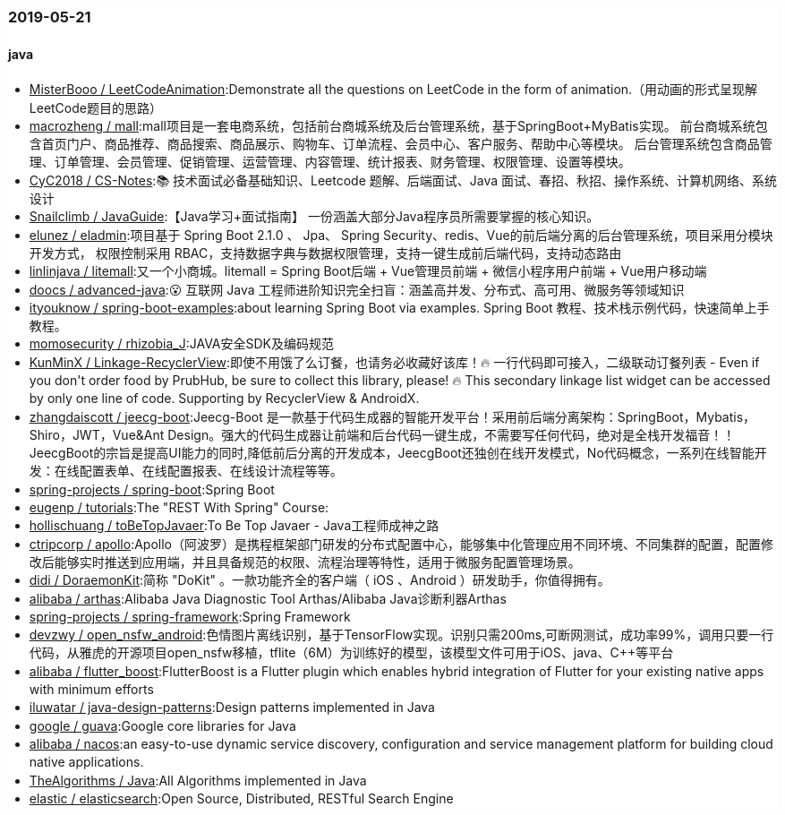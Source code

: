 ### 2019-05-21

#### java
* [MisterBooo / LeetCodeAnimation](https://github.com/MisterBooo/LeetCodeAnimation):Demonstrate all the questions on LeetCode in the form of animation.（用动画的形式呈现解LeetCode题目的思路）
* [macrozheng / mall](https://github.com/macrozheng/mall):mall项目是一套电商系统，包括前台商城系统及后台管理系统，基于SpringBoot+MyBatis实现。 前台商城系统包含首页门户、商品推荐、商品搜索、商品展示、购物车、订单流程、会员中心、客户服务、帮助中心等模块。 后台管理系统包含商品管理、订单管理、会员管理、促销管理、运营管理、内容管理、统计报表、财务管理、权限管理、设置等模块。
* [CyC2018 / CS-Notes](https://github.com/CyC2018/CS-Notes):📚 技术面试必备基础知识、Leetcode 题解、后端面试、Java 面试、春招、秋招、操作系统、计算机网络、系统设计
* [Snailclimb / JavaGuide](https://github.com/Snailclimb/JavaGuide):【Java学习+面试指南】 一份涵盖大部分Java程序员所需要掌握的核心知识。
* [elunez / eladmin](https://github.com/elunez/eladmin):项目基于 Spring Boot 2.1.0 、 Jpa、 Spring Security、redis、Vue的前后端分离的后台管理系统，项目采用分模块开发方式， 权限控制采用 RBAC，支持数据字典与数据权限管理，支持一键生成前后端代码，支持动态路由
* [linlinjava / litemall](https://github.com/linlinjava/litemall):又一个小商城。litemall = Spring Boot后端 + Vue管理员前端 + 微信小程序用户前端 + Vue用户移动端
* [doocs / advanced-java](https://github.com/doocs/advanced-java):😮 互联网 Java 工程师进阶知识完全扫盲：涵盖高并发、分布式、高可用、微服务等领域知识
* [ityouknow / spring-boot-examples](https://github.com/ityouknow/spring-boot-examples):about learning Spring Boot via examples. Spring Boot 教程、技术栈示例代码，快速简单上手教程。
* [momosecurity / rhizobia_J](https://github.com/momosecurity/rhizobia_J):JAVA安全SDK及编码规范
* [KunMinX / Linkage-RecyclerView](https://github.com/KunMinX/Linkage-RecyclerView):即使不用饿了么订餐，也请务必收藏好该库！🔥 一行代码即可接入，二级联动订餐列表 - Even if you don't order food by PrubHub, be sure to collect this library, please! 🔥 This secondary linkage list widget can be accessed by only one line of code. Supporting by RecyclerView & AndroidX.
* [zhangdaiscott / jeecg-boot](https://github.com/zhangdaiscott/jeecg-boot):Jeecg-Boot 是一款基于代码生成器的智能开发平台！采用前后端分离架构：SpringBoot，Mybatis，Shiro，JWT，Vue&Ant Design。强大的代码生成器让前端和后台代码一键生成，不需要写任何代码，绝对是全栈开发福音！！ JeecgBoot的宗旨是提高UI能力的同时,降低前后分离的开发成本，JeecgBoot还独创在线开发模式，No代码概念，一系列在线智能开发：在线配置表单、在线配置报表、在线设计流程等等。
* [spring-projects / spring-boot](https://github.com/spring-projects/spring-boot):Spring Boot
* [eugenp / tutorials](https://github.com/eugenp/tutorials):The "REST With Spring" Course:
* [hollischuang / toBeTopJavaer](https://github.com/hollischuang/toBeTopJavaer):To Be Top Javaer - Java工程师成神之路
* [ctripcorp / apollo](https://github.com/ctripcorp/apollo):Apollo（阿波罗）是携程框架部门研发的分布式配置中心，能够集中化管理应用不同环境、不同集群的配置，配置修改后能够实时推送到应用端，并且具备规范的权限、流程治理等特性，适用于微服务配置管理场景。
* [didi / DoraemonKit](https://github.com/didi/DoraemonKit):简称 "DoKit" 。一款功能齐全的客户端（ iOS 、Android ）研发助手，你值得拥有。
* [alibaba / arthas](https://github.com/alibaba/arthas):Alibaba Java Diagnostic Tool Arthas/Alibaba Java诊断利器Arthas
* [spring-projects / spring-framework](https://github.com/spring-projects/spring-framework):Spring Framework
* [devzwy / open_nsfw_android](https://github.com/devzwy/open_nsfw_android):色情图片离线识别，基于TensorFlow实现。识别只需200ms,可断网测试，成功率99%，调用只要一行代码，从雅虎的开源项目open_nsfw移植，tflite（6M）为训练好的模型，该模型文件可用于iOS、java、C++等平台
* [alibaba / flutter_boost](https://github.com/alibaba/flutter_boost):FlutterBoost is a Flutter plugin which enables hybrid integration of Flutter for your existing native apps with minimum efforts
* [iluwatar / java-design-patterns](https://github.com/iluwatar/java-design-patterns):Design patterns implemented in Java
* [google / guava](https://github.com/google/guava):Google core libraries for Java
* [alibaba / nacos](https://github.com/alibaba/nacos):an easy-to-use dynamic service discovery, configuration and service management platform for building cloud native applications.
* [TheAlgorithms / Java](https://github.com/TheAlgorithms/Java):All Algorithms implemented in Java
* [elastic / elasticsearch](https://github.com/elastic/elasticsearch):Open Source, Distributed, RESTful Search Engine
